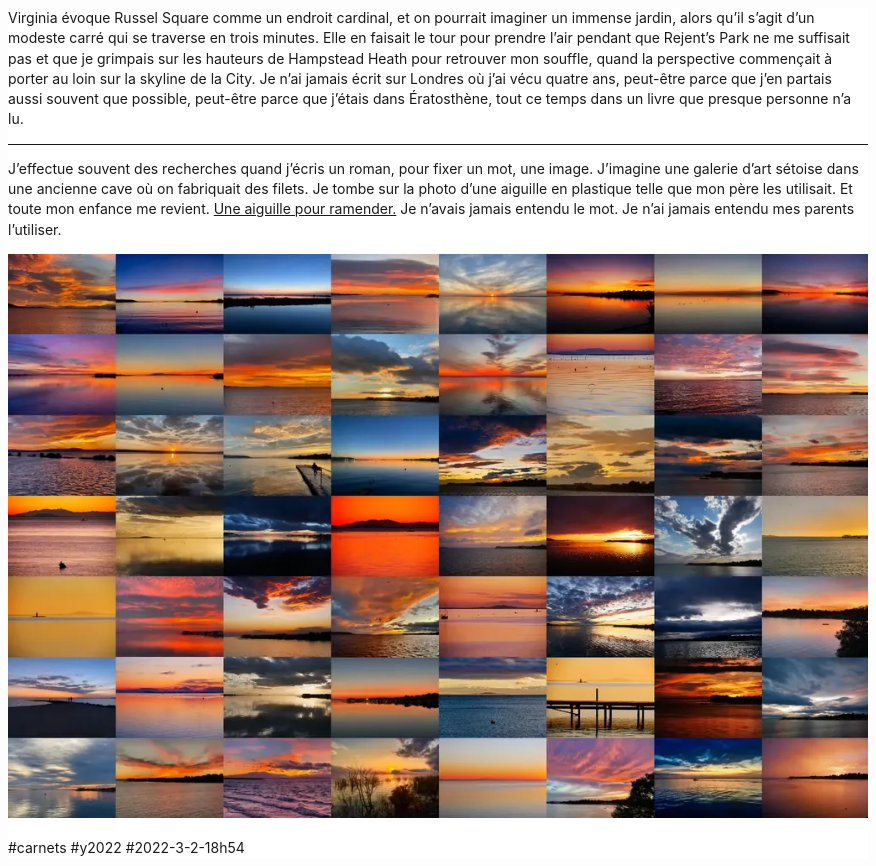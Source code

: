 
Virginia évoque Russel Square comme un endroit cardinal, et on pourrait imaginer un immense jardin, alors qu’il s’agit d’un modeste carré qui se traverse en trois minutes. Elle en faisait le tour pour prendre l’air pendant que Rejent’s Park ne me suffisait pas et que je grimpais sur les hauteurs de Hampstead Heath pour retrouver mon souffle, quand la perspective commençait à porter au loin sur la skyline de la City. Je n’ai jamais écrit sur Londres où j’ai vécu quatre ans, peut-être parce que j’en partais aussi souvent que possible, peut-être parce que j’étais dans Ératosthène, tout ce temps dans un livre que presque personne n’a lu.

---

J’effectue souvent des recherches quand j’écris un roman, pour fixer un mot, une image. J’imagine une galerie d’art sétoise dans une ancienne cave où on fabriquait des filets. Je tombe sur la photo d’une aiguille en plastique telle que mon père les utilisait. Et toute mon enfance me revient. [Une aiguille pour ramender.](https://wwz.ifremer.fr/peche/Le-monde-de-la-peche/La-peche/comment/Conception-et-fabrication) Je n’avais jamais entendu le mot. Je n’ai jamais entendu mes parents l’utiliser.

![56 sunsets](_i/sunet56.webp)

#carnets #y2022 #2022-3-2-18h54
